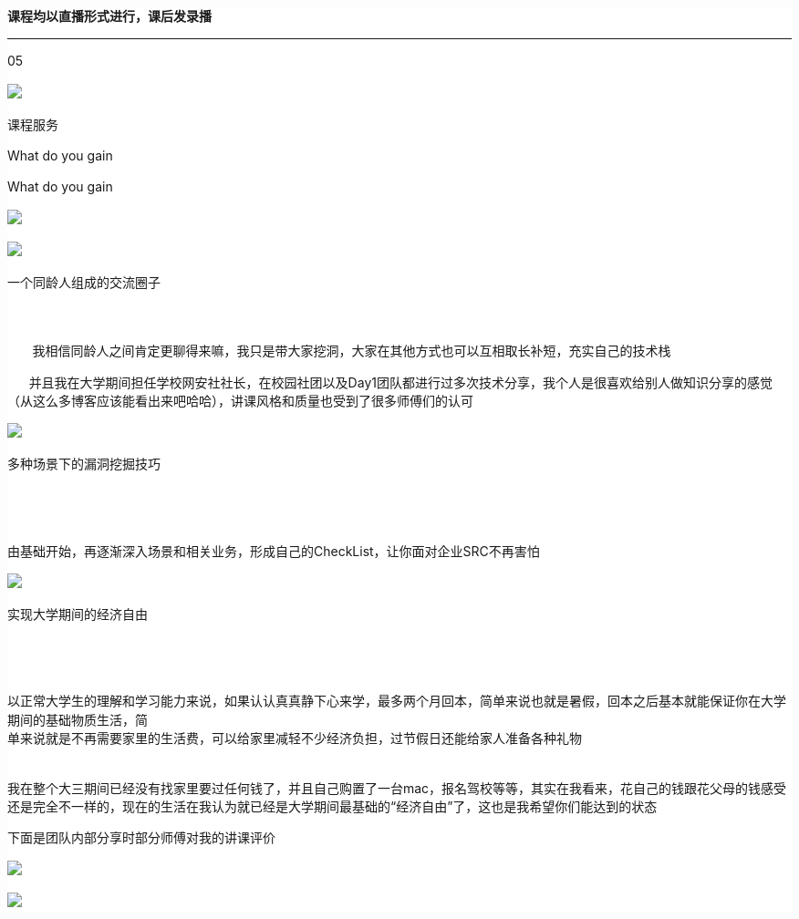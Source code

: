 **课程均以直播形式进行，课后发录播**  
  
****  
05  
  
![](https://mmbiz.qpic.cn/mmbiz_png/JYJC45bicK4YrVXENIoqD8ebthkVQsxTchC37N3BxyapyHlSTTdRq47YmGkVYHEm3Xt7KiaWSn5iciaE2GiaoSWwYQg/640?wx_fmt=png "")  
  
  
课程服务  
  
What do you gain  
  
  
What do you gain  
  
![](https://mmbiz.qpic.cn/sz_mmbiz_gif/ktKCAuwAa8dmj6TprnPZe7wiasyw7EtyLyNy649qJ3lfwTtxWSKPhdzSJ7JicAxfkYSlAawXNCOmzhS3Rib2ZradA/640?wx_fmt=gif "")  
  
  
![](https://mmbiz.qpic.cn/sz_mmbiz_gif/bBPjSTVLnXbhGFgqz3CwuWdGELjD7wYzxM9mrvz9tUBAwaeMof26ca9fSicRezRV3vKt7a04AfuPcLoVBtgpYDw/640?wx_fmt=gif "")  
  
一个同龄人组成的交流圈子  
  
‍  
‍  
‍       我相信同龄人之间肯定更聊得来嘛，我只是带大家挖洞，大家在其他方式也可以互相取长补短，充实自己的技术栈  
  
      并且我在大学期间担任学校网安社社长，在校园社团以及Day1团队都进行过多次技术分享，我个人是很喜欢给别人做知识分享的感觉（从这么多博客应该能看出来吧哈哈），讲课风格和质量也受到了很多师傅们的认可  
  
![](https://mmbiz.qpic.cn/sz_mmbiz_gif/bBPjSTVLnXbhGFgqz3CwuWdGELjD7wYzxM9mrvz9tUBAwaeMof26ca9fSicRezRV3vKt7a04AfuPcLoVBtgpYDw/640?wx_fmt=gif "")  
  
多种场景下的漏洞挖掘技巧  
  
‍  
‍  
‍         
由基础开始，再逐渐深入场景和相关业务，形成自己的CheckList，让你面对企业SRC不再害怕  
  
![](https://mmbiz.qpic.cn/sz_mmbiz_gif/bBPjSTVLnXbhGFgqz3CwuWdGELjD7wYzxM9mrvz9tUBAwaeMof26ca9fSicRezRV3vKt7a04AfuPcLoVBtgpYDw/640?wx_fmt=gif "")  
  
实现大学期间的经济自由  
  
‍  
‍  
‍         
以正常大学生的理解和学习能力来说，如果认认真真静下心来学，最多两个月回本，简单来说也就是暑假，回本之后基本就能保证你在大学期间的基础物质生活，简  
单来说就是不再需要家里的生活费，可以给家里减轻不少经济负担，过节假日还能给家人准备各种礼物  
  
        
我在整个大三期间已经没有找家里要过任何钱了，并且自己购置了一台mac，报名驾校等等，其实在我看来，花自己的钱跟花父母的钱感受还是完全不一样的，现在的生活在我认为就已经是大学期间最基础的“经济自由”了，这也是我希望你们能达到的状态  
  
  
下面是团队内部分享时部分师傅对我的讲课评价  
  
![](https://mmbiz.qpic.cn/mmbiz_png/mK8kXuuyDkibRr7I4cgxZno0pk9jPuG8UgJormlicu5UC777wKaP7ajTfKUWQ5DLhMrxmZB0eiaAebnyN6uA6aZqg/640?wx_fmt=png&from=appmsg "")  
  
![](https://mmbiz.qpic.cn/mmbiz_png/mK8kXuuyDkibRr7I4cgxZno0pk9jPuG8UwFwf5tKWo6VF6LUGJ10uBmbnuuNuv8VaaiaLYv5PJgib2YIgNicsgPiciaQ/640?wx_fmt=png&from=appmsg "")  
  